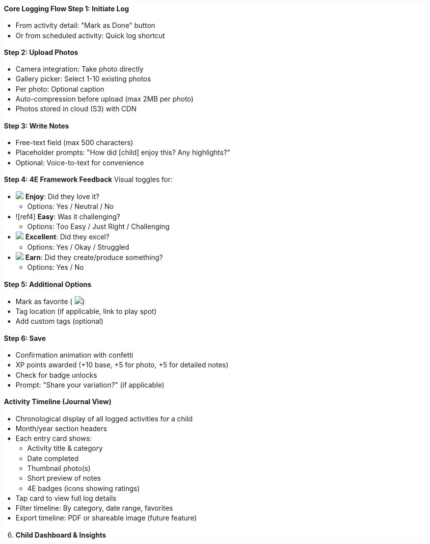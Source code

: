 **Core Logging Flow Step 1: Initiate Log**

- From activity detail: "Mark as Done" button
- Or from scheduled activity: Quick log shortcut

**Step 2: Upload Photos**

- Camera integration: Take photo directly
- Gallery picker: Select 1-10 existing photos
- Per photo: Optional caption
- Auto-compression before upload (max 2MB per photo)
- Photos stored in cloud (S3) with CDN

**Step 3: Write Notes**

- Free-text field (max 500 characters)
- Placeholder prompts: "How did [child] enjoy this? Any highlights?"
- Optional: Voice-to-text for convenience

**Step 4: 4E Framework Feedback** Visual toggles for:

- ![](Aspose.Words.7f61c7c8-dd30-45ba-9eac-972f986c4015.004.png) **Enjoy**: Did they love it?
  - Options: Yes / Neutral / No
- ![ref4] **Easy**: Was it challenging?
  - Options: Too Easy / Just Right / Challenging
- ![](Aspose.Words.7f61c7c8-dd30-45ba-9eac-972f986c4015.006.png) **Excellent**: Did they excel?
  - Options: Yes / Okay / Struggled
- ![](Aspose.Words.7f61c7c8-dd30-45ba-9eac-972f986c4015.007.png) **Earn**: Did they create/produce something?
  - Options: Yes / No

**Step 5: Additional Options**

- Mark as favorite ( ![](Aspose.Words.7f61c7c8-dd30-45ba-9eac-972f986c4015.008.png))
- Tag location (if applicable, link to play spot)
- Add custom tags (optional)

**Step 6: Save**

- Confirmation animation with confetti
- XP points awarded (+10 base, +5 for photo, +5 for detailed notes)
- Check for badge unlocks
- Prompt: "Share your variation?" (if applicable)

**Activity Timeline (Journal View)**

- Chronological display of all logged activities for a child
- Month/year section headers
- Each entry card shows:
  - Activity title & category
  - Date completed
  - Thumbnail photo(s)
  - Short preview of notes
  - 4E badges (icons showing ratings)
- Tap card to view full log details
- Filter timeline: By category, date range, favorites
- Export timeline: PDF or shareable image (future feature)
6. **Child Dashboard & Insights**
